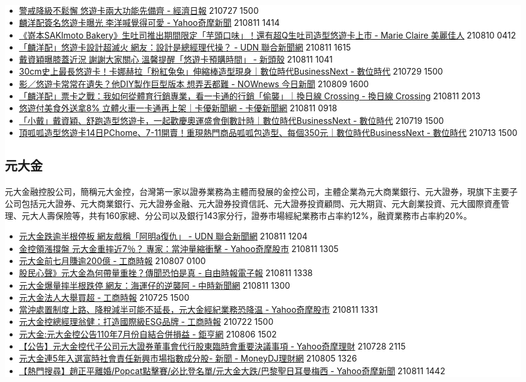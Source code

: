- [警戒降級不鬆懈 悠遊卡兩大功能先備齊 - 經濟日報](https://money.udn.com/money/story/5613/5630165 "警戒降級不鬆懈 悠遊卡兩大功能先備齊 - 經濟日報") 210727 1500
- [麟洋配簽名悠遊卡曝光 李洋喊覺得可愛 - Yahoo奇摩新聞](https://tw.news.yahoo.com/%E9%BA%9F%E6%B4%8B%E9%85%8D%E7%B0%BD%E5%90%8D%E6%82%A0%E9%81%8A%E5%8D%A1%E6%9B%9D%E5%85%89-%E6%9D%8E%E6%B4%8B%E5%96%8A%E8%A6%BA%E5%BE%97%E5%8F%AF%E6%84%9B-061455551.html "麟洋配簽名悠遊卡曝光 李洋喊覺得可愛 - Yahoo奇摩新聞") 210811 1414
- [《嵜本SAKImoto Bakery》生吐司推出期間限定「芋頭口味」！還有超Q生吐司造型悠遊卡上市 - Marie Claire 美麗佳人](https://www.marieclaire.com.tw/lifestyle/taste/59398 "《嵜本SAKImoto Bakery》生吐司推出期間限定「芋頭口味」！還有超Q生吐司造型悠遊卡上市 - Marie Claire 美麗佳人") 210810 0412
- [「麟洋配」悠遊卡設計超滅火 網友：設計是總經理代操？ - UDN 聯合新聞網](https://udn.com/news/story/122254/5666753?from=udn_mobile_indexrecommend "「麟洋配」悠遊卡設計超滅火 網友：設計是總經理代操？ - UDN 聯合新聞網") 210811 1615
- [戴資穎曝膝蓋近況 謝謝大家關心 溫馨提醒「悠遊卡預購時間」 - 新頭殼](https://newtalk.tw/news/view/2021-08-11/618811 "戴資穎曝膝蓋近況 謝謝大家關心 溫馨提醒「悠遊卡預購時間」 - 新頭殼") 210811 1041
- [30cm史上最長悠遊卡！卡娜赫拉「粉紅兔兔」伸縮棒造型現身｜數位時代BusinessNext - 數位時代](https://www.bnext.com.tw/article/64179/easycard-kanahei "30cm史上最長悠遊卡！卡娜赫拉「粉紅兔兔」伸縮棒造型現身｜數位時代BusinessNext - 數位時代") 210729 1500
- [影／悠遊卡常常在遺失？他DIY製作巨型版本 想弄丟都難 - NOWnews 今日新聞](https://www.nownews.com/news/5350575 "影／悠遊卡常常在遺失？他DIY製作巨型版本 想弄丟都難 - NOWnews 今日新聞") 210809 1600
- [「麟洋配」票卡之戰：我如何從體育行銷專業，看一卡通的行銷「偷襲」｜換日線 Crossing - 換日線 Crossing](https://crossing.cw.com.tw/article/15162 "「麟洋配」票卡之戰：我如何從體育行銷專業，看一卡通的行銷「偷襲」｜換日線 Crossing - 換日線 Crossing") 210811 2013
- [悠遊付美食外送拿8% 立體火車一卡通再上架｜卡優新聞網 - 卡優新聞網](https://www.cardu.com.tw/news/detail.php?43988 "悠遊付美食外送拿8% 立體火車一卡通再上架｜卡優新聞網 - 卡優新聞網") 210811 0918
- [「小戴」戴資穎、舒跑造型悠遊卡，一起歡慶奧運盛會倒數計時｜數位時代BusinessNext - 數位時代](https://www.bnext.com.tw/article/63978/super-supau-easycard "「小戴」戴資穎、舒跑造型悠遊卡，一起歡慶奧運盛會倒數計時｜數位時代BusinessNext - 數位時代") 210719 1500
- [頂呱呱造型悠遊卡14日PChome、7-11開賣！重現熱門商品呱呱包造型、每個350元｜數位時代BusinessNext - 數位時代](https://www.bnext.com.tw/article/63887/tkk-easy-card "頂呱呱造型悠遊卡14日PChome、7-11開賣！重現熱門商品呱呱包造型、每個350元｜數位時代BusinessNext - 數位時代") 210713 1500

## 元大金

元大金融控股公司，簡稱元大金控，台灣第一家以證券業務為主體而發展的金控公司，主體企業為元大商業銀行、元大證券，現旗下主要子公司包括元大證券、元大商業銀行、元大證券金融、元大證券投資信託、元大證券投資顧問、元大期貨、元大創業投資、元大國際資產管理、元大人壽保險等，共有160家總、分公司以及銀行143家分行，證券市場經紀業務市占率約12%，融資業務市占率約20%。
- [元大金跌逾半根停板 網友戲稱「阿明a復仇」 - UDN 聯合新聞網](https://udn.com/news/story/7251/5665953 "元大金跌逾半根停板 網友戲稱「阿明a復仇」 - UDN 聯合新聞網") 210811 1204
- [金控領漲撐盤 元大金重摔近7％？ 專家：當沖量縮衝擊 - Yahoo奇摩股市](https://tw.stock.yahoo.com/news/%E9%87%91%E6%8E%A7%E9%A0%98%E6%BC%B2%E6%92%90%E7%9B%A4-%E5%85%83%E5%A4%A7%E9%87%91%E9%87%8D%E6%91%94%E8%BF%917-%E5%B0%88%E5%AE%B6-%E7%95%B6%E6%B2%96%E9%87%8F%E7%B8%AE%E8%A1%9D%E6%93%8A-050500070.html "金控領漲撐盤 元大金重摔近7％？ 專家：當沖量縮衝擊 - Yahoo奇摩股市") 210811 1305
- [元大金前七月賺逾200億 - 工商時報](https://ctee.com.tw/news/finance/499295.html "元大金前七月賺逾200億 - 工商時報") 210807 0100
- [股民心聲》元大金為何帶量重挫？傳聞恐怕是真 - 自由時報電子報](https://m.ltn.com.tw/news/business/breakingnews/3634858 "股民心聲》元大金為何帶量重挫？傳聞恐怕是真 - 自由時報電子報") 210811 1338
- [元大金爆量摔半根跌停 網友：海運仔的逆襲阿 - 中時新聞網](https://www.chinatimes.com/realtimenews/20210811002989-260410?ctrack=pc_money_headl_p01 "元大金爆量摔半根跌停 網友：海運仔的逆襲阿 - 中時新聞網") 210811 1300
- [元大金法人大舉買超 - 工商時報](https://ctee.com.tw/news/stocks/493018.html "元大金法人大舉買超 - 工商時報") 210725 1500
- [當沖處置制度上路、降稅減半可能不延長，元大金經紀業務恐降温 - Yahoo奇摩股市](https://tw.stock.yahoo.com/news/%E7%95%B6%E6%B2%96%E8%99%95%E7%BD%AE%E5%88%B6%E5%BA%A6%E4%B8%8A%E8%B7%AF-%E9%99%8D%E7%A8%85%E6%B8%9B%E5%8D%8A%E5%8F%AF%E8%83%BD%E4%B8%8D%E5%BB%B6%E9%95%B7-%E5%85%83%E5%A4%A7%E9%87%91%E7%B6%93%E7%B4%80%E6%A5%AD%E5%8B%99%E6%81%90%E9%99%8D%E6%B8%A9-053133944.html "當沖處置制度上路、降稅減半可能不延長，元大金經紀業務恐降温 - Yahoo奇摩股市") 210811 1331
- [元大金控總經理翁健：打造國際級ESG品牌 - 工商時報](https://ctee.com.tw/news/finance/492076.html "元大金控總經理翁健：打造國際級ESG品牌 - 工商時報") 210722 1500
- [元大金:元大金控公告110年7月份自結合併損益 - 鉅亨網](https://news.cnyes.com/news/id/4696422 "元大金:元大金控公告110年7月份自結合併損益 - 鉅亨網") 210806 1502
- [【公告】元大金控代子公司元大證券董事會代行股東臨時會重要決議事項 - Yahoo奇摩理財](https://tw.stock.yahoo.com/news/%E5%85%AC%E5%91%8A-%E5%85%83%E5%A4%A7%E9%87%91%E6%8E%A7%E4%BB%A3%E5%AD%90%E5%85%AC%E5%8F%B8%E5%85%83%E5%A4%A7%E8%AD%89%E5%88%B8%E8%91%A3%E4%BA%8B%E6%9C%83%E4%BB%A3%E8%A1%8C%E8%82%A1%E6%9D%B1%E8%87%A8%E6%99%82%E6%9C%83%E9%87%8D%E8%A6%81%E6%B1%BA%E8%AD%B0%E4%BA%8B%E9%A0%85-084525837.html "【公告】元大金控代子公司元大證券董事會代行股東臨時會重要決議事項 - Yahoo奇摩理財") 210728 2115
- [元大金連5年入選富時社會責任新興市場指數成分股- 新聞 - MoneyDJ理財網](https://www.moneydj.com/kmdj/news/newsviewer.aspx?a=da7c2bd5-b310-4f49-b207-22ca641f37ac "元大金連5年入選富時社會責任新興市場指數成分股- 新聞 - MoneyDJ理財網") 210805 1326
- [【熱門搜尋】趙正平離婚/Popcat點擊賽/必比登名單/元大金大跌/巴黎聖日耳曼梅西 - Yahoo奇摩新聞](https://tw.news.yahoo.com/%E3%80%90%E7%86%B1%E9%96%80%E6%90%9C%E5%B0%8B%E3%80%91%E8%B6%99%E6%AD%A3%E5%B9%B3%E9%9B%A2%E5%A9%9A-popcat%E9%BB%9E%E6%93%8A%E8%B3%BD%E5%BF%85%E6%AF%94%E7%99%BB%E5%90%8D%E5%96%AE%E5%85%83%E5%A4%A7%E9%87%91%E5%A4%A7%E8%B7%8C%E5%B7%B4%E9%BB%8E%E8%81%96%E6%97%A5%E8%80%B3%E6%9B%BC%E6%A2%85%E8%A5%BF-064224136.html "【熱門搜尋】趙正平離婚/Popcat點擊賽/必比登名單/元大金大跌/巴黎聖日耳曼梅西 - Yahoo奇摩新聞") 210811 1442